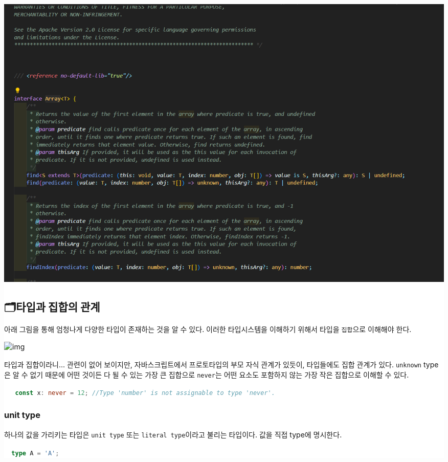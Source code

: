 ![d.ts](dts.png)


## 🗂타입과 집합의 관계

아래 그림을 통해 엄청나게 다양한 타입이 존재하는 것을 알 수 있다. 이러한 타입시스템을 이해하기 위해서 타입을 `집합`으로 이해해야 한다.

![img](https://www.tektutorialshub.com/wp-content/uploads/2019/08/Relationships-between-the-various-TypeScript-data-types-1024x525.png)



타입과 집합이라니... 관련이 없어 보이지만, 자바스크립트에서 프로토타입의 부모 자식 관계가 있듯이, 타입들에도 집합 관계가 있다. `unknown` type은 알 수 없기 때문에 어떤 것이든 다 될 수 있는 가장 큰 집합으로 `never`는 어떤 요소도 포함하지 않는 가장 작은 집합으로 이해할 수 있다.

```typescript
   const x: never = 12; //Type 'number' is not assignable to type 'never'.
```



### unit type

하나의 값을 가리키는 타입은 `unit type` 또는 `literal type`이라고 불리는 타입이다. 값을 직접 type에 명시한다.   

```typescript
  type A = 'A';
```
